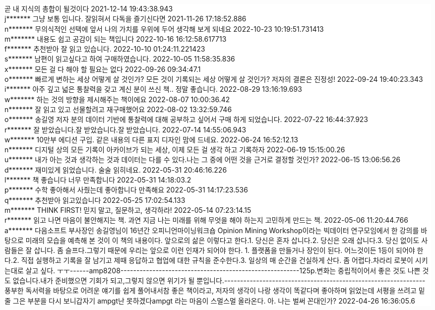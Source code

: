 곧 내 지식의 총합이 될것이다 2021-12-14 19:43:38.943 <br/>  j******* 그냥 보통 입니다. 잘읽혀서 다독을 즐기신다면 2021-11-26 17:18:52.886 <br/>  n******* 무의식적인 선택에 앞서 나의 가치를 우위에 두어 생각해 보게 되네요 2022-10-23 10:19:51.731413 <br/>  m******* 내용도 쉽고 공감이 되는 책입니다 2022-10-16 16:12:58.617713 <br/>  f******* 추천받아 잘 읽고 있습니다.  2022-10-10 01:24:11.221423 <br/>  s******* 남편이 읽고싶다고 하여 구매하였습니다. 2022-10-05 11:58:35.836 <br/>  x******* 모든 걸 다 해야 할 필요는 없다 2022-09-26 09:34:47.1 <br/>  o******* 빠르게 변하는 세상 어떻게 살 것인가? 모든 것이 기록되는 세상 어떻게 살 것인가? 저자의 결론은 진정성! 2022-09-24 19:40:23.343 <br/>  i******* 아주 깊고 넓은 통찰력을 갖고 계신 분이 쓰신 책.. 정말 좋습니다. 2022-08-29 13:16:19.693 <br/>  w******* 하는 것의 방향을 제시해주는 책이에요 2022-08-07 10:00:36.42 <br/>  n******* 잘 읽고 있고
선물할려고 재구매했어요 2022-08-02 13:32:59.746 <br/>  o******* 송길영 저자 분의 데이터 기반에 통찰력에 대해 공부하고 싶어서 구매 하게 되었습니다. 2022-07-22 16:44:37.923 <br/>  r******* 잘 받았습니다.잘 받았습니다.잘 받았습니다. 2022-07-14 14:55:06.943 <br/>  w******* 10만부 에디션 구입. 같은 내용의 다른 표지 디자인 맘에 드네요. 2022-06-24 16:52:12.13 <br/>  n******* 디지털 상의 모든 기록이 아카이브가 되는 세상, 이제 모든 걸 생각 하고 기록하자 2022-06-19 15:15:00.26 <br/>  u******* 내가 아는 것과 생각하는 것과 데이터는 다를 수 있다.나는 그 중에 어떤 것을 근거로 결정할 것인가? 2022-06-15 13:06:56.26 <br/>  d******* 재미있게 읽었습니다. 술술 읽히네요. 2022-05-31 20:46:16.226 <br/>  l******* 책 좋습니다
너무 만족합니다 2022-05-31 14:18:03.2 <br/>  p******* 수학 좋아해서 사줬는데 
좋아합니다 
만족해요 2022-05-31 14:17:23.536 <br/>  q******* 추천받아 읽고있습니다 2022-05-25 17:02:54.133 <br/>  m******* THINK FIRST! 믿지 말고, 질문하고, 생각하라! 2022-05-14 07:23:14.15 <br/>  r******* 읽고 나면 마음이 불안해지는 책. 과연 지금 나는 미래를 위해 무엇을 해야 하는지 고민하게 만드는 책. 2022-05-06 11:20:44.766 <br/>  a******* 다음소프트 부사장인 송길영님이 16년간 오피니언마이닝워크숍 Opinion Mining Workshop이라는 빅데이터 연구모임에서 한 강의를 바탕으로 미래의 모습을 예측해 본 것이 이 책의 내용이다. 앞으로의 삶은 이렇다고 한다.1. 당신은 혼자 삽니다.2. 당신은 오래 삽니다.3. 당신 없이도 사람들은 잘 삽니다. 좀 슬프다.그렇기 때문에 우리는 앞으로 이런 인재가 되어야  한다. 1. 플랫폼을 만들거나 장인이 된다. 어느것이든 1등이 되어야 한다.2. 직접 실행하고 기록을 잘 남기고 제때 응답하고 협업에 대한 규칙을 준수한다.3. 일상의 매 순간을 건실하게 산다. 좀 어렵다.차라리 로봇이 시키는대로 살고 싶다. ㅜㅜ------amp8208--------------------------------------------------------125p.변화는 중립적이어서 좋은 것도 나쁜 것도 없습니다.내가 준비했으면 기회가 되고,그렇지 않으면 위기가 될 뿐입니다.---------------------------------------------------------------풍부한 독서력을 바탕으로 어려운 얘기를 쉽게 풀어내서참 좋은 책이라고, 저자의 생각이 나랑 생각이 똑같다며 좋아하며 읽었는데 서평을 쓰려고 밑줄 그은 부분을 다시 보니갑자기 ampgt난 못하겠다ampgt 라는 마음이 스멀스멀 올라온다. 아. 나는 벌써 꼰대인가? 2022-04-26 16:36:05.6 <br/>